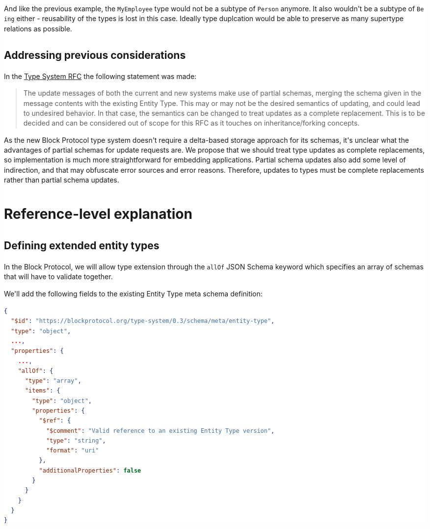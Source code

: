 And like the previous example, the `MyEmployee` type would not be a subtype of `Person` anymore. It also wouldn't be a subtype of `Being` either - reusability of the types is lost in this case. Ideally type duplcation would be able to preserve as many supertype relations as possible.

## Addressing previous considerations

In the [Type System RFC](./0352-graph-type-system.md#interfacing-with-types-1) the following statement was made:

> The update messages of both the current and new systems make use of partial schemas, merging the schema given in the message contents with the existing Entity Type. This may or may not be the desired semantics of updating, and could lead to undesired behavior. In that case, the semantics can be changed to treat updates as a complete replacement. This is to be decided and can be considered out of scope for this RFC as it touches on inheritance/forking concepts.

As the new Block Protocol type system doesn't require a delta-based storage approach for its schemas, it's unclear what the advantages of partial schemas for update requests are. We propose that we should treat type updates as complete replacements, so implementation is much more straightforward for embedding applications. Partial schema updates also add some level of indirection, and that may obfuscate error sources and error reasons. Therefore, updates to types must be complete replacements rather than partial schema updates.

# Reference-level explanation

[reference-level-explanation]: #reference-level-explanation

## Defining extended entity types

In the Block Protocol, we will allow type extension through the `allOf` JSON Schema keyword which specifies an array of schemas that will have to validate together.

We'll add the following fields to the existing Entity Type meta schema definition:

```json
{
  "$id": "https://blockprotocol.org/type-system/0.3/schema/meta/entity-type",
  "type": "object",
  ...,
  "properties": {
    ...,
    "allOf": {
      "type": "array",
      "items": {
        "type": "object",
        "properties": {
          "$ref": {
            "$comment": "Valid reference to an existing Entity Type version",
            "type": "string",
            "format": "uri"
          },
          "additionalProperties": false
        }
      }
    }
  }
}
```


[summary]: #summary
[motivation]: #motivation
[guide-level-explanation]: #guide-level-explanation
[drawbacks]: #drawbacks
[rationale-and-alternatives]: #rationale-and-alternatives
[prior-art]: #prior-art
[unresolved-questions]: #unresolved-questions
[future-possibilities]: #future-possibilities